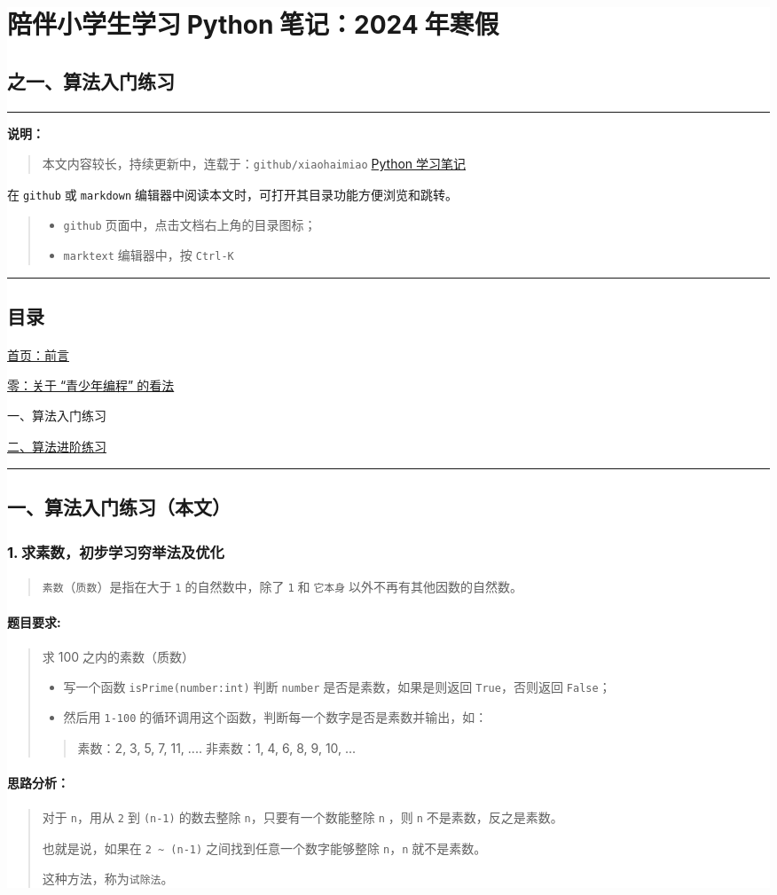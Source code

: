# 陪伴小学生学习 Python 笔记：2024 年寒假

## 之一、算法入门练习

---

**说明：**

> 本文内容较长，持续更新中，连载于：`github/xiaohaimiao` [Python 学习笔记](https://github.com/xiaohaimiao/Python-Learning/ "Python 学习笔记")

在 `github` 或 `markdown` 编辑器中阅读本文时，可打开其目录功能方便浏览和跳转。

> - `github` 页面中，点击文档右上角的目录图标；
>
> - `marktext` 编辑器中，按 `Ctrl-K`

---

## 目录

[首页：前言](README.md "返回：陪伴小学生学习 Python 笔记")

[零：关于 “青少年编程” 的看法](Readme_0.md "查阅：零：关于 “青少年编程” 的看法")

一、算法入门练习

[二、算法进阶练习](Readme_2.md "查阅：二、算法进阶练习")

---

## 一、算法入门练习（本文）

### 1. 求素数，初步学习穷举法及优化

> `素数`（`质数`）是指在大于 `1` 的自然数中，除了 `1` 和 `它本身` 以外不再有其他因数的自然数。

#### 题目要求:

> 求 100 之内的素数（质数）
>
> - 写一个函数 `isPrime(number:int)` 判断 `number` 是否是素数，如果是则返回 `True`，否则返回 `False`；
>
> - 然后用 `1-100` 的循环调用这个函数，判断每一个数字是否是素数并输出，如：
>
> > 素数：2, 3, 5, 7, 11, ....
> > 非素数：1, 4, 6, 8, 9, 10, ...

#### 思路分析：

> 对于 `n`，用从 `2` 到 `(n-1)` 的数去整除 `n`，只要有一个数能整除 `n` ，则 `n` 不是素数，反之是素数。
>
> 也就是说，如果在 `2 ~ (n-1)` 之间找到任意一个数字能够整除 `n`，`n` 就不是素数。
>
> 这种方法，称为`试除法`。
